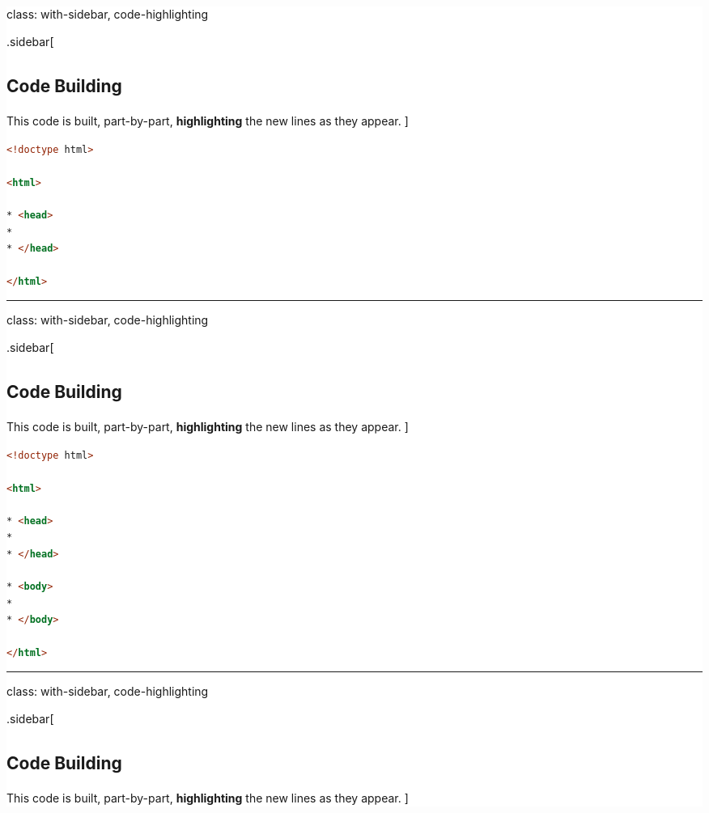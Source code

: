 class: with-sidebar, code-highlighting

.sidebar[
  ## Code Building

  This code is built, part-by-part, **highlighting** the new lines as they appear.
]


```html
<!doctype html>

<html>

* <head>
*
* </head>

</html>
```

---
class: with-sidebar, code-highlighting

.sidebar[
  ## Code Building

  This code is built, part-by-part, **highlighting** the new lines as they appear.
]


```html
<!doctype html>

<html>

* <head>
*
* </head>

* <body>
*
* </body>

</html>
```

---
class: with-sidebar, code-highlighting

.sidebar[
  ## Code Building

  This code is built, part-by-part, **highlighting** the new lines as they appear.
]
